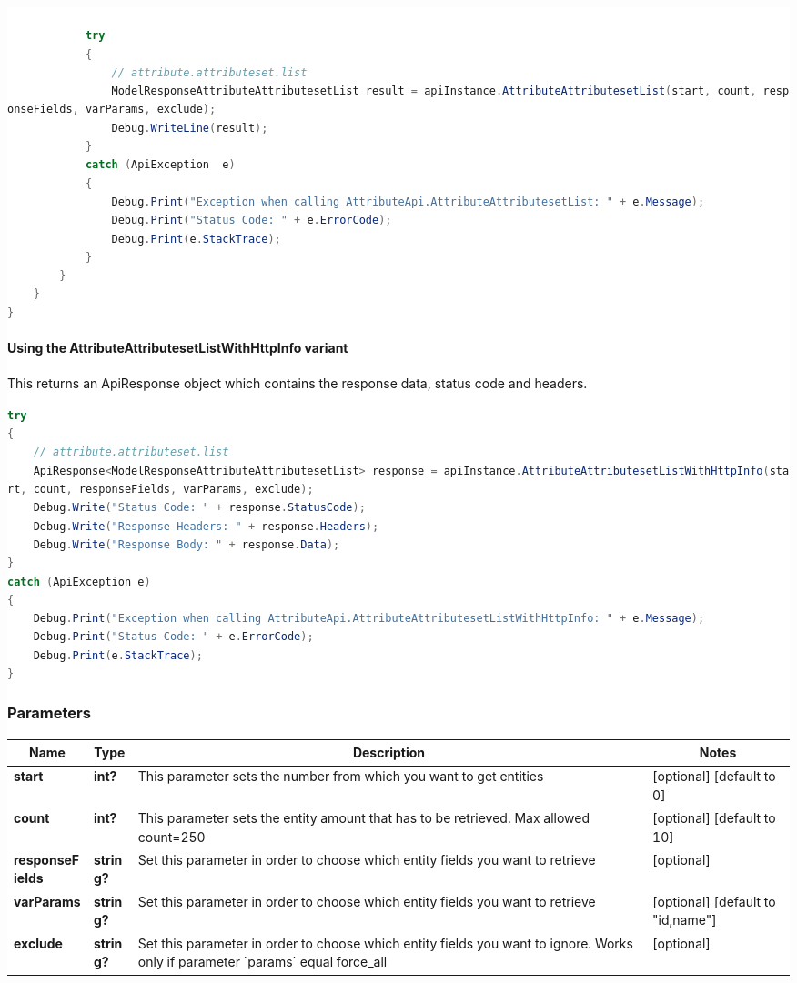 ```csharp

            try
            {
                // attribute.attributeset.list
                ModelResponseAttributeAttributesetList result = apiInstance.AttributeAttributesetList(start, count, responseFields, varParams, exclude);
                Debug.WriteLine(result);
            }
            catch (ApiException  e)
            {
                Debug.Print("Exception when calling AttributeApi.AttributeAttributesetList: " + e.Message);
                Debug.Print("Status Code: " + e.ErrorCode);
                Debug.Print(e.StackTrace);
            }
        }
    }
}
```

#### Using the AttributeAttributesetListWithHttpInfo variant
This returns an ApiResponse object which contains the response data, status code and headers.

```csharp
try
{
    // attribute.attributeset.list
    ApiResponse<ModelResponseAttributeAttributesetList> response = apiInstance.AttributeAttributesetListWithHttpInfo(start, count, responseFields, varParams, exclude);
    Debug.Write("Status Code: " + response.StatusCode);
    Debug.Write("Response Headers: " + response.Headers);
    Debug.Write("Response Body: " + response.Data);
}
catch (ApiException e)
{
    Debug.Print("Exception when calling AttributeApi.AttributeAttributesetListWithHttpInfo: " + e.Message);
    Debug.Print("Status Code: " + e.ErrorCode);
    Debug.Print(e.StackTrace);
}
```

### Parameters

| Name | Type | Description | Notes |
|------|------|-------------|-------|
| **start** | **int?** | This parameter sets the number from which you want to get entities | [optional] [default to 0] |
| **count** | **int?** | This parameter sets the entity amount that has to be retrieved. Max allowed count&#x3D;250 | [optional] [default to 10] |
| **responseFields** | **string?** | Set this parameter in order to choose which entity fields you want to retrieve | [optional]  |
| **varParams** | **string?** | Set this parameter in order to choose which entity fields you want to retrieve | [optional] [default to &quot;id,name&quot;] |
| **exclude** | **string?** | Set this parameter in order to choose which entity fields you want to ignore. Works only if parameter &#x60;params&#x60; equal force_all | [optional]  |
